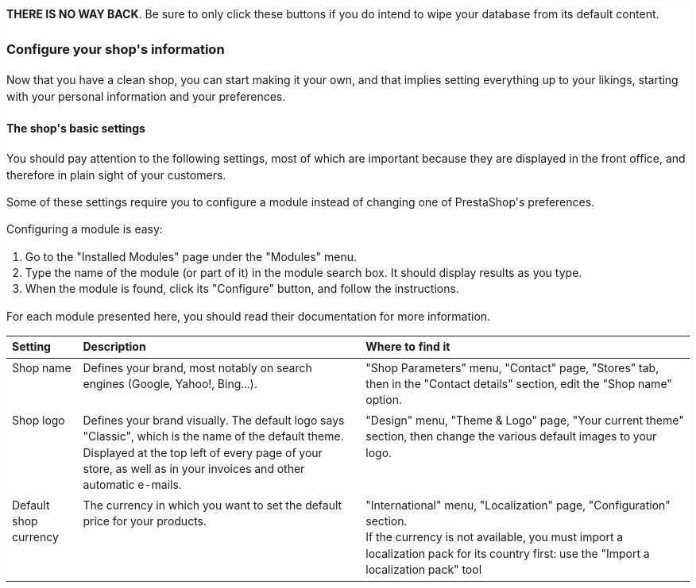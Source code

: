 **THERE IS NO WAY BACK**. Be sure to only click these buttons if you do intend to wipe your database from its default content.

### Configure your shop's information <a id="FirststepswithPrestaShop1.7-Configureyourshop&apos;sinformation"></a>

Now that you have a clean shop, you can start making it your own, and that implies setting everything up to your likings, starting with your personal information and your preferences.

#### The shop's basic settings <a id="FirststepswithPrestaShop1.7-Theshop&apos;sbasicsettings"></a>

You should pay attention to the following settings, most of which are important because they are displayed in the front office, and therefore in plain sight of your customers.

Some of these settings require you to configure a module instead of changing one of PrestaShop's preferences.

Configuring a module is easy:

1. Go to the "Installed Modules" page under the "Modules" menu.
2. Type the name of the module \(or part of it\) in the module search box. It should display results as you type.
3. When the module is found, click its "Configure" button, and follow the instructions.

For each module presented here, you should read their documentation for more information.

<table>
  <thead>
    <tr>
      <th style="text-align:left">Setting</th>
      <th style="text-align:left">Description</th>
      <th style="text-align:left">Where to find it</th>
    </tr>
  </thead>
  <tbody>
    <tr>
      <td style="text-align:left">Shop name</td>
      <td style="text-align:left">Defines your brand, most notably on search engines (Google, Yahoo!, Bing...).</td>
      <td
      style="text-align:left">&quot;Shop Parameters&quot; menu, &quot;Contact&quot; page, &quot;Stores&quot;
        tab, then in the &quot;Contact details&quot; section, edit the &quot;Shop
        name&quot; option.</td>
    </tr>
    <tr>
      <td style="text-align:left">Shop logo</td>
      <td style="text-align:left">Defines your brand visually. The default logo says &quot;Classic&quot;,
        which is the name of the default theme.
        <br />Displayed at the top left of every page of your store, as well as in your
        invoices and other automatic e-mails.</td>
      <td style="text-align:left">&quot;Design&quot; menu, &quot;Theme &amp; Logo&quot; page, &quot;Your
        current theme&quot; section, then change the various default images to
        your logo.</td>
    </tr>
    <tr>
      <td style="text-align:left">Default shop currency</td>
      <td style="text-align:left">The currency in which you want to set the default price for your products.</td>
      <td
      style="text-align:left">&quot;International&quot; menu, &quot;Localization&quot; page, &quot;Configuration&quot;
        section.
        <br />If the currency is not available, you must import a localization pack
        for its country first: use the &quot;Import a localization pack&quot; tool
